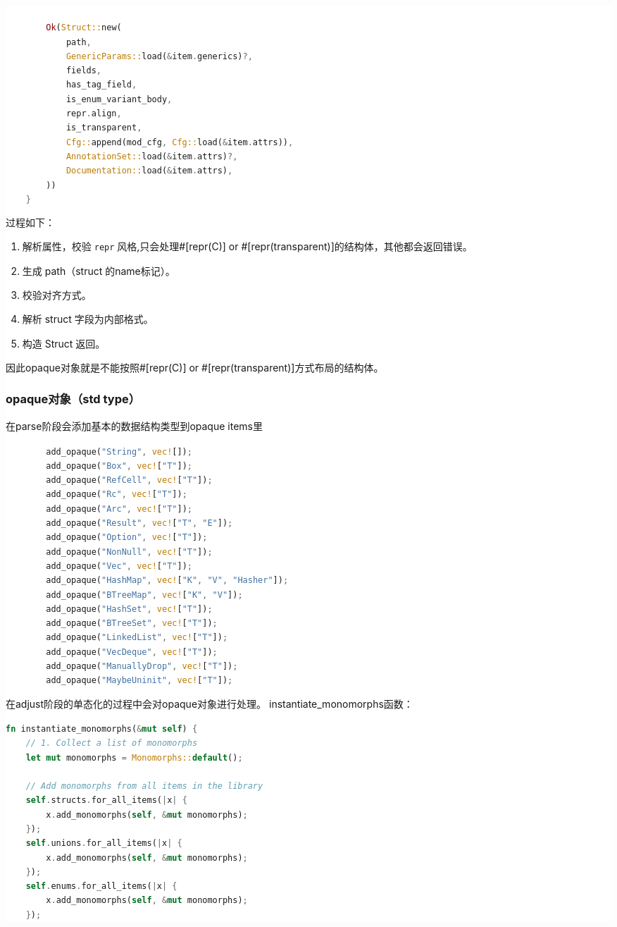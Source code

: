 ```rust

        Ok(Struct::new(
            path,
            GenericParams::load(&item.generics)?,
            fields,
            has_tag_field,
            is_enum_variant_body,
            repr.align,
            is_transparent,
            Cfg::append(mod_cfg, Cfg::load(&item.attrs)),
            AnnotationSet::load(&item.attrs)?,
            Documentation::load(&item.attrs),
        ))
    }
```
过程如下：
1. 解析属性，校验 `repr` 风格,只会处理#[repr(C)] or #[repr(transparent)]的结构体，其他都会返回错误。
   
2. 生成 path（struct 的name标记）。
   
3. 校验对齐方式。
   
4. 解析 struct 字段为内部格式。
   
5. 构造 Struct 返回。

因此opaque对象就是不能按照#[repr(C)] or #[repr(transparent)]方式布局的结构体。
### opaque对象（std type）
在parse阶段会添加基本的数据结构类型到opaque items里
```rust
        add_opaque("String", vec![]);
        add_opaque("Box", vec!["T"]);
        add_opaque("RefCell", vec!["T"]);
        add_opaque("Rc", vec!["T"]);
        add_opaque("Arc", vec!["T"]);
        add_opaque("Result", vec!["T", "E"]);
        add_opaque("Option", vec!["T"]);
        add_opaque("NonNull", vec!["T"]);
        add_opaque("Vec", vec!["T"]);
        add_opaque("HashMap", vec!["K", "V", "Hasher"]);
        add_opaque("BTreeMap", vec!["K", "V"]);
        add_opaque("HashSet", vec!["T"]);
        add_opaque("BTreeSet", vec!["T"]);
        add_opaque("LinkedList", vec!["T"]);
        add_opaque("VecDeque", vec!["T"]);
        add_opaque("ManuallyDrop", vec!["T"]);
        add_opaque("MaybeUninit", vec!["T"]);
```

在adjust阶段的单态化的过程中会对opaque对象进行处理。
instantiate_monomorphs函数：
```rust
fn instantiate_monomorphs(&mut self) {
    // 1. Collect a list of monomorphs
    let mut monomorphs = Monomorphs::default();

    // Add monomorphs from all items in the library
    self.structs.for_all_items(|x| {
        x.add_monomorphs(self, &mut monomorphs);
    });
    self.unions.for_all_items(|x| {
        x.add_monomorphs(self, &mut monomorphs);
    });
    self.enums.for_all_items(|x| {
        x.add_monomorphs(self, &mut monomorphs);
    });
```